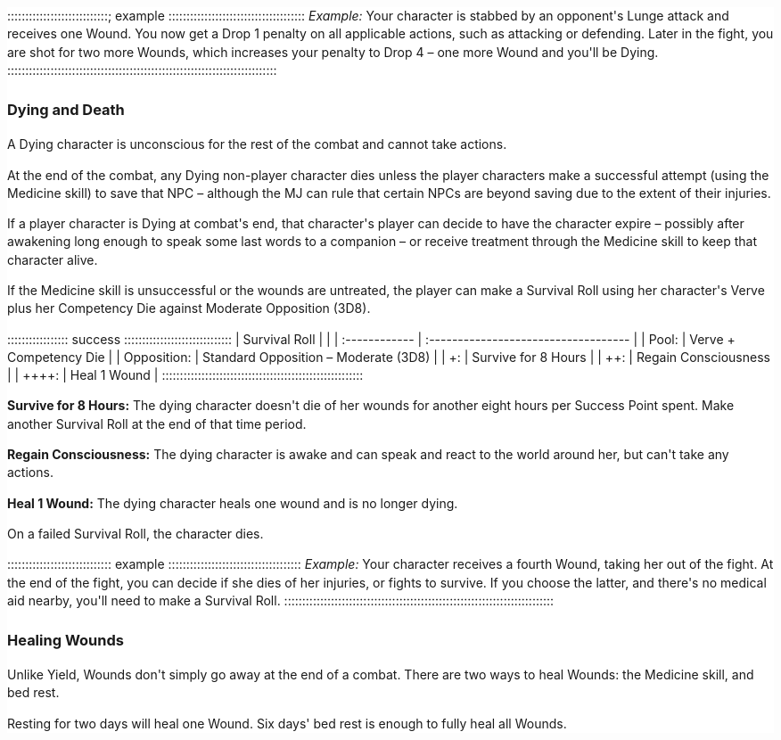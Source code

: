 ::::::::::::::::::::::::::::; example ::::::::::::::::::::::::::::::::::::::
*Example:* Your character is stabbed by an opponent's Lunge attack and
receives one Wound. You now get a Drop 1 penalty on all applicable
actions, such as attacking or defending. Later in the fight, you are
shot for two more Wounds, which increases your penalty to Drop 4 – one
more Wound and you'll be Dying.
:::::::::::::::::::::::::::::::::::::::::::::::::::::::::::::::::::::::::::

### Dying and Death

A Dying character is unconscious for the rest of the combat and cannot take actions.

At the end of the combat, any Dying non-player character dies unless the
player characters make a successful attempt (using the Medicine skill)
to save that NPC – although the MJ can rule that certain NPCs are beyond
saving due to the extent of their injuries.

If a player character is Dying at combat's end, that character's player
can decide to have the character expire – possibly after awakening long
enough to speak some last words to a companion – or receive treatment
through the Medicine skill to keep that character alive.

If the Medicine skill is unsuccessful or the wounds are untreated, the
player can make a Survival Roll using her character's Verve plus her
Competency Die against Moderate Opposition (3D8).


::::::::::::::::: success ::::::::::::::::::::::::::::::
| Survival Roll |                                      | 
| :------------ | :----------------------------------- |
| Pool:         | Verve + Competency Die               | 
| Opposition:   | Standard Opposition – Moderate (3D8) |
| +:            | Survive for 8 Hours                  |
| ++:           | Regain Consciousness                 |
| ++++:         | Heal 1 Wound                         |
::::::::::::::::::::::::::::::::::::::::::::::::::::::::

**Survive for 8 Hours:** The dying character doesn't die of her wounds for
another eight hours per Success Point spent. Make another Survival Roll
at the end of that time period.

**Regain Consciousness:** The dying character is awake and can speak and
react to the world around her, but can't take any actions.

**Heal 1 Wound:** The dying character heals one wound and is no longer
dying.

On a failed Survival Roll, the character dies.

::::::::::::::::::::::::::::: example :::::::::::::::::::::::::::::::::::::
*Example:* Your character receives a fourth Wound, taking her out of the
fight. At the end of the fight, you can decide if she dies of her
injuries, or fights to survive. If you choose the latter, and there's no
medical aid nearby, you'll need to make a Survival Roll.
:::::::::::::::::::::::::::::::::::::::::::::::::::::::::::::::::::::::::::

### Healing Wounds

Unlike Yield, Wounds don't simply go away at the end of a combat. There are two ways to heal Wounds: the Medicine skill, and bed rest.

Resting for two days will heal one Wound. Six days' bed rest is enough to fully heal all Wounds.

